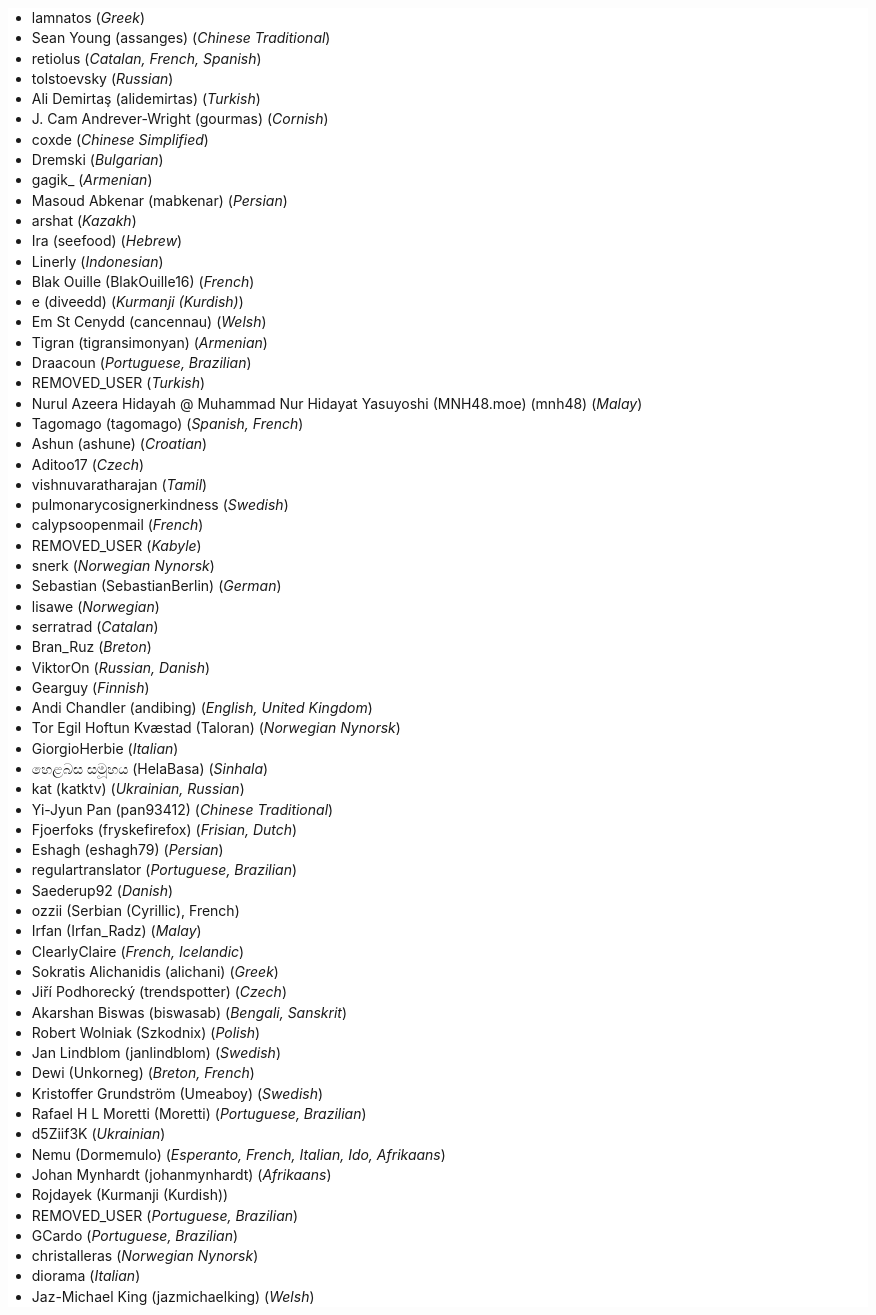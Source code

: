 - lamnatos (*Greek*)
- Sean Young (assanges) (*Chinese Traditional*)
- retiolus (*Catalan, French, Spanish*)
- tolstoevsky (*Russian*)
- Ali Demirtaş (alidemirtas) (*Turkish*)
- J. Cam Andrever-Wright (gourmas) (*Cornish*)
- coxde (*Chinese Simplified*)
- Dremski (*Bulgarian*)
- gagik_ (*Armenian*)
- Masoud Abkenar (mabkenar) (*Persian*)
- arshat (*Kazakh*)
- Ira (seefood) (*Hebrew*)
- Linerly (*Indonesian*)
- Blak Ouille (BlakOuille16) (*French*)
- e (diveedd) (*Kurmanji (Kurdish)*)
- Em St Cenydd (cancennau) (*Welsh*)
- Tigran (tigransimonyan) (*Armenian*)
- Draacoun (*Portuguese, Brazilian*)
- REMOVED_USER (*Turkish*)
- Nurul Azeera Hidayah @ Muhammad Nur Hidayat Yasuyoshi (MNH48.moe) (mnh48) (*Malay*)
- Tagomago (tagomago) (*Spanish, French*)
- Ashun (ashune) (*Croatian*)
- Aditoo17 (*Czech*)
- vishnuvaratharajan (*Tamil*)
- pulmonarycosignerkindness (*Swedish*)
- calypsoopenmail (*French*)
- REMOVED_USER (*Kabyle*)
- snerk (*Norwegian Nynorsk*)
- Sebastian (SebastianBerlin) (*German*)
- lisawe (*Norwegian*)
- serratrad (*Catalan*)
- Bran_Ruz (*Breton*)
- ViktorOn (*Russian, Danish*)
- Gearguy (*Finnish*)
- Andi Chandler (andibing) (*English, United Kingdom*)
- Tor Egil Hoftun Kvæstad (Taloran) (*Norwegian Nynorsk*)
- GiorgioHerbie (*Italian*)
- හෙළබස සමූහය (HelaBasa) (*Sinhala*)
- kat (katktv) (*Ukrainian, Russian*)
- Yi-Jyun Pan (pan93412) (*Chinese Traditional*)
- Fjoerfoks (fryskefirefox) (*Frisian, Dutch*)
- Eshagh (eshagh79) (*Persian*)
- regulartranslator (*Portuguese, Brazilian*)
- Saederup92 (*Danish*)
- ozzii (Serbian (Cyrillic), French)
- Irfan (Irfan_Radz) (*Malay*)
- ClearlyClaire (*French, Icelandic*)
- Sokratis Alichanidis (alichani) (*Greek*)
- Jiří Podhorecký (trendspotter) (*Czech*)
- Akarshan Biswas (biswasab) (*Bengali, Sanskrit*)
- Robert Wolniak (Szkodnix) (*Polish*)
- Jan Lindblom (janlindblom) (*Swedish*)
- Dewi (Unkorneg) (*Breton, French*)
- Kristoffer Grundström (Umeaboy) (*Swedish*)
- Rafael H L Moretti (Moretti) (*Portuguese, Brazilian*)
- d5Ziif3K (*Ukrainian*)
- Nemu (Dormemulo) (*Esperanto, French, Italian, Ido, Afrikaans*)
- Johan Mynhardt (johanmynhardt) (*Afrikaans*)
- Rojdayek (Kurmanji (Kurdish))
- REMOVED_USER (*Portuguese, Brazilian*)
- GCardo (*Portuguese, Brazilian*)
- christalleras (*Norwegian Nynorsk*)
- diorama (*Italian*)
- Jaz-Michael King (jazmichaelking) (*Welsh*)